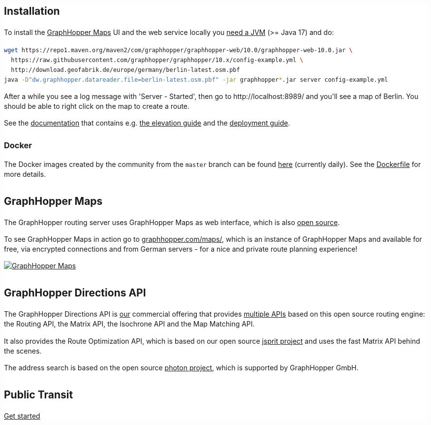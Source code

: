 ## Installation

To install the [GraphHopper Maps](https://graphhopper.com/maps/) UI and the web service locally you [need a JVM](https://adoptium.net) (>= Java 17) and do:

```bash
wget https://repo1.maven.org/maven2/com/graphhopper/graphhopper-web/10.0/graphhopper-web-10.0.jar \
  https://raw.githubusercontent.com/graphhopper/graphhopper/10.x/config-example.yml \
  http://download.geofabrik.de/europe/germany/berlin-latest.osm.pbf
java -D"dw.graphhopper.datareader.file=berlin-latest.osm.pbf" -jar graphhopper*.jar server config-example.yml
```

After a while you see a log message with 'Server - Started', then go to http://localhost:8989/ and
you'll see a map of Berlin. You should be able to right click on the map to create a route.

See the [documentation](docs/_forked.md) that contains e.g. [the elevation guide](./docs/core/elevation.md) and the [deployment guide](./docs/core/deploy.md).

### Docker

The Docker images created by the community from the `master` branch can be found [here](https://hub.docker.com/r/israelhikingmap/graphhopper)
(currently daily). See the [Dockerfile](https://github.com/IsraelHikingMap/graphhopper-docker-image-push) for more details.

## GraphHopper Maps

The GraphHopper routing server uses GraphHopper Maps as web interface, which is also [open source](https://github.com/graphhopper/graphhopper-maps).

To see GraphHopper Maps in action go to [graphhopper.com/maps/](https://graphhopper.com/maps/),
which is an instance of GraphHopper Maps and available for free, via encrypted connections and from German servers - for a nice and private route planning experience!

[![GraphHopper Maps](https://www.graphhopper.com/wp-content/uploads/2025/06/graphhopper-maps-2025.png)](https://graphhopper.com/maps)

## GraphHopper Directions API

The GraphHopper Directions API is [our](https://www.graphhopper.com/) commercial offering that provides
[multiple APIs](https://docs.graphhopper.com) based on this open source routing engine: the Routing API, the Matrix API, the Isochrone API and the Map Matching API.

It also provides the Route Optimization API, which is based on our open source [jsprit project](http://jsprit.github.io/) and uses the fast Matrix API behind the scenes.

The address search is based on the open source [photon project](https://github.com/komoot/photon), which is supported by GraphHopper GmbH.

## Public Transit

[Get started](./reader-gtfs/README.md#quick-start)
